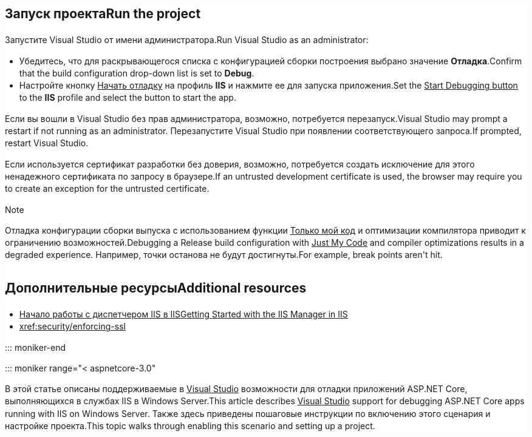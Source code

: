 ## <a name="run-the-project"></a><span data-ttu-id="6ca45-167">Запуск проекта</span><span class="sxs-lookup"><span data-stu-id="6ca45-167">Run the project</span></span>

<span data-ttu-id="6ca45-168">Запустите Visual Studio от имени администратора.</span><span class="sxs-lookup"><span data-stu-id="6ca45-168">Run Visual Studio as an administrator:</span></span>

* <span data-ttu-id="6ca45-169">Убедитесь, что для раскрывающегося списка с конфигурацией сборки построения выбрано значение **Отладка**.</span><span class="sxs-lookup"><span data-stu-id="6ca45-169">Confirm that the build configuration drop-down list is set to **Debug**.</span></span>
* <span data-ttu-id="6ca45-170">Настройте кнопку [Начать отладку](/visualstudio/debugger/debugger-feature-tour) на профиль **IIS** и нажмите ее для запуска приложения.</span><span class="sxs-lookup"><span data-stu-id="6ca45-170">Set the [Start Debugging button](/visualstudio/debugger/debugger-feature-tour) to the **IIS** profile and select the button to start the app.</span></span>

<span data-ttu-id="6ca45-171">Если вы вошли в Visual Studio без прав администратора, возможно, потребуется перезапуск.</span><span class="sxs-lookup"><span data-stu-id="6ca45-171">Visual Studio may prompt a restart if not running as an administrator.</span></span> <span data-ttu-id="6ca45-172">Перезапустите Visual Studio при появлении соответствующего запроса.</span><span class="sxs-lookup"><span data-stu-id="6ca45-172">If prompted, restart Visual Studio.</span></span>

<span data-ttu-id="6ca45-173">Если используется сертификат разработки без доверия, возможно, потребуется создать исключение для этого ненадежного сертификата по запросу в браузере.</span><span class="sxs-lookup"><span data-stu-id="6ca45-173">If an untrusted development certificate is used, the browser may require you to create an exception for the untrusted certificate.</span></span>

> [!NOTE]
> <span data-ttu-id="6ca45-174">Отладка конфигурации сборки выпуска с использованием функции [Только мой код](/visualstudio/debugger/just-my-code) и оптимизации компилятора приводит к ограничению возможностей.</span><span class="sxs-lookup"><span data-stu-id="6ca45-174">Debugging a Release build configuration with [Just My Code](/visualstudio/debugger/just-my-code) and compiler optimizations results in a degraded experience.</span></span> <span data-ttu-id="6ca45-175">Например, точки останова не будут достигнуты.</span><span class="sxs-lookup"><span data-stu-id="6ca45-175">For example, break points aren't hit.</span></span>

## <a name="additional-resources"></a><span data-ttu-id="6ca45-176">Дополнительные ресурсы</span><span class="sxs-lookup"><span data-stu-id="6ca45-176">Additional resources</span></span>

* [<span data-ttu-id="6ca45-177">Начало работы с диспетчером IIS в IIS</span><span class="sxs-lookup"><span data-stu-id="6ca45-177">Getting Started with the IIS Manager in IIS</span></span>](/iis/get-started/getting-started-with-iis/getting-started-with-the-iis-manager-in-iis-7-and-iis-8)
* <xref:security/enforcing-ssl>

::: moniker-end

::: moniker range="< aspnetcore-3.0"

<span data-ttu-id="6ca45-178">В этой статье описаны поддерживаемые в [Visual Studio](https://visualstudio.microsoft.com) возможности для отладки приложений ASP.NET Core, выполняющихся в службах IIS в Windows Server.</span><span class="sxs-lookup"><span data-stu-id="6ca45-178">This article describes [Visual Studio](https://visualstudio.microsoft.com) support for debugging ASP.NET Core apps running with IIS on Windows Server.</span></span> <span data-ttu-id="6ca45-179">Также здесь приведены пошаговые инструкции по включению этого сценария и настройке проекта.</span><span class="sxs-lookup"><span data-stu-id="6ca45-179">This topic walks through enabling this scenario and setting up a project.</span></span>
